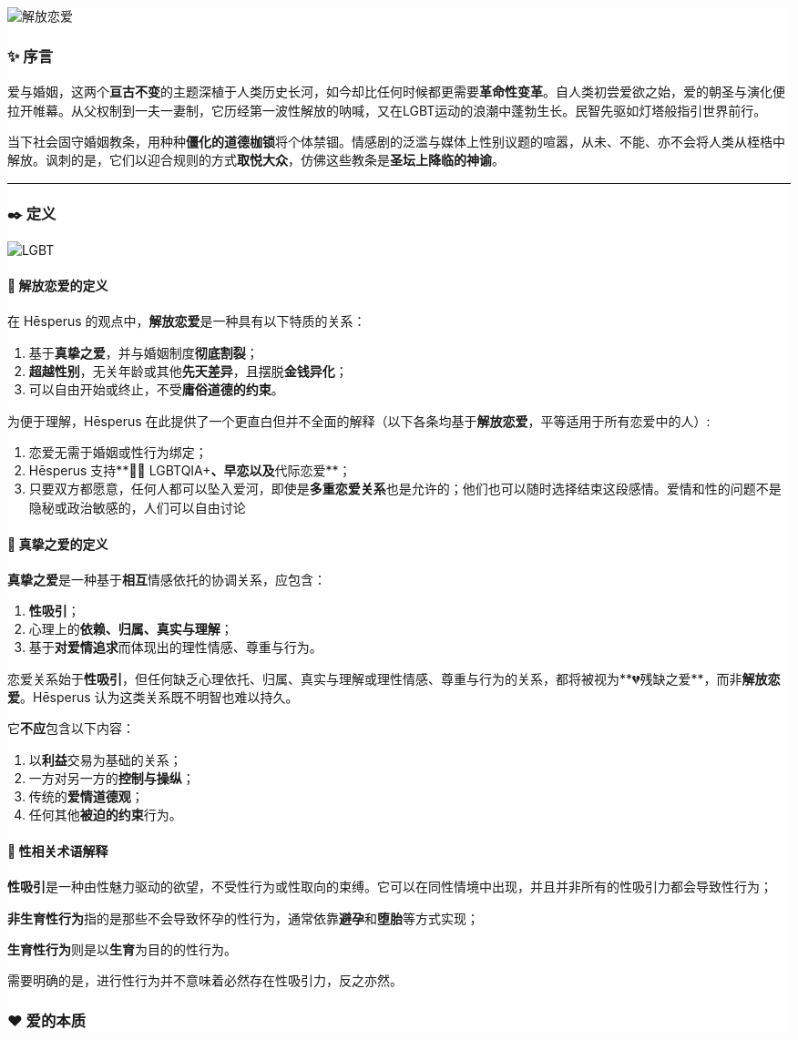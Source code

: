 ![解放恋爱](https://img1.tucang.cc/api/image/show/b1ccfcace0d0565854fe957d1ebe6249)

### ✨ 序言

爱与婚姻，这两个**亘古不变**的主题深植于人类历史长河，如今却比任何时候都更需要**革命性变革**。自人类初尝爱欲之始，爱的朝圣与演化便拉开帷幕。从父权制到一夫一妻制，它历经第一波性解放的呐喊，又在LGBT运动的浪潮中蓬勃生长。民智先驱如灯塔般指引世界前行。

当下社会固守婚姻教条，用种种**僵化的道德枷锁**将个体禁锢。情感剧的泛滥与媒体上性别议题的喧嚣，从未、不能、亦不会将人类从桎梏中解放。讽刺的是，它们以迎合规则的方式**取悦大众**，仿佛这些教条是**圣坛上降临的神谕**。

---

### ✒️ 定义

![LGBT](https://img1.tucang.cc/api/image/show/4d0b0e32db33de510e425816f6ca68d2)

#### 🗽 解放恋爱的定义

在 Hēsperus 的观点中，**解放恋爱**是一种具有以下特质的关系：
1. 基于**真挚之爱**，并与婚姻制度**彻底割裂**；
2. **超越性别**，无关年龄或其他**先天差异**，且摆脱**金钱异化**；
3. 可以自由开始或终止，不受**庸俗道德的约束**。

为便于理解，Hēsperus 在此提供了一个更直白但并不全面的解释（以下各条均基于**解放恋爱**，平等适用于所有恋爱中的人）:
1. 恋爱无需于婚姻或性行为绑定；
2. Hēsperus 支持**🏳️‍🌈 LGBTQIA+**、**早恋**以及**代际恋爱**；
3. 只要双方都愿意，任何人都可以坠入爱河，即使是**多重恋爱关系**也是允许的；他们也可以随时选择结束这段感情。爱情和性的问题不是隐秘或政治敏感的，人们可以自由讨论

#### 💞 真挚之爱的定义

**真挚之爱**是一种基于**相互**情感依托的协调关系，应包含：
1. **性吸引**；
2. 心理上的**依赖、归属、真实与理解**；
3. 基于**对爱情追求**而体现出的理性情感、尊重与行为。

恋爱关系始于**性吸引**，但任何缺乏心理依托、归属、真实与理解或理性情感、尊重与行为的关系，都将被视为**💔残缺之爱**，而非**解放恋爱**。Hēsperus 认为这类关系既不明智也难以持久。

它**不应**包含以下内容：
1. 以**利益**交易为基础的关系；
2. 一方对另一方的**控制与操纵**；
3. 传统的**爱情道德观**；
4. 任何其他**被迫的约束**行为。

#### 🦋 性相关术语解释

**性吸引**是一种由性魅力驱动的欲望，不受性行为或性取向的束缚。它可以在同性情境中出现，并且并非所有的性吸引力都会导致性行为；

**非生育性行为**指的是那些不会导致怀孕的性行为，通常依靠**避孕**和**堕胎**等方式实现；

**生育性行为**则是以**生育**为目的的性行为。

需要明确的是，进行性行为并不意味着必然存在性吸引力，反之亦然。

### ❤️ 爱的本质
